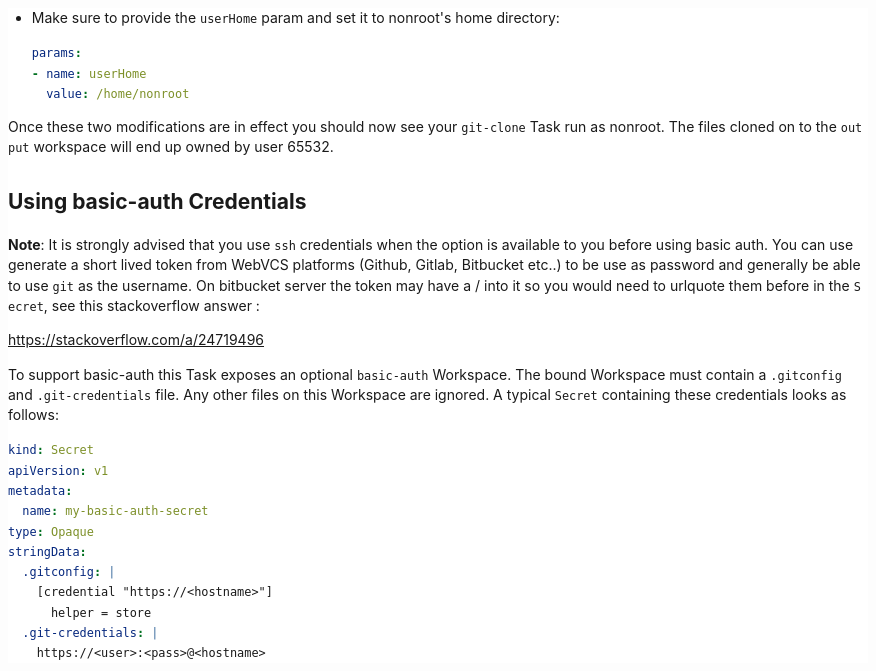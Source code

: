 - Make sure to provide the `userHome` param and set it to nonroot's
home directory:

    ```yaml
    params:
    - name: userHome
      value: /home/nonroot
    ```

Once these two modifications are in effect you should now see your
`git-clone` Task run as nonroot. The files cloned on to the `output`
workspace will end up owned by user 65532.

## Using basic-auth Credentials

**Note**: It is strongly advised that you use `ssh` credentials when the option
is available to you before using basic auth. You can use generate a short
lived token from WebVCS platforms (Github, Gitlab, Bitbucket etc..) to be use
as password and generally be able to use `git` as the username.
On bitbucket server the token may have a / into it so you would need
to urlquote them before in the `Secret`, see this stackoverflow answer :

https://stackoverflow.com/a/24719496

To support basic-auth this Task exposes an optional `basic-auth` Workspace.
The bound Workspace must contain a `.gitconfig` and `.git-credentials` file.
Any other files on this Workspace are ignored. A typical `Secret` containing
these credentials looks as follows:

```yaml
kind: Secret
apiVersion: v1
metadata:
  name: my-basic-auth-secret
type: Opaque
stringData:
  .gitconfig: |
    [credential "https://<hostname>"]
      helper = store
  .git-credentials: |
    https://<user>:<pass>@<hostname>
```
